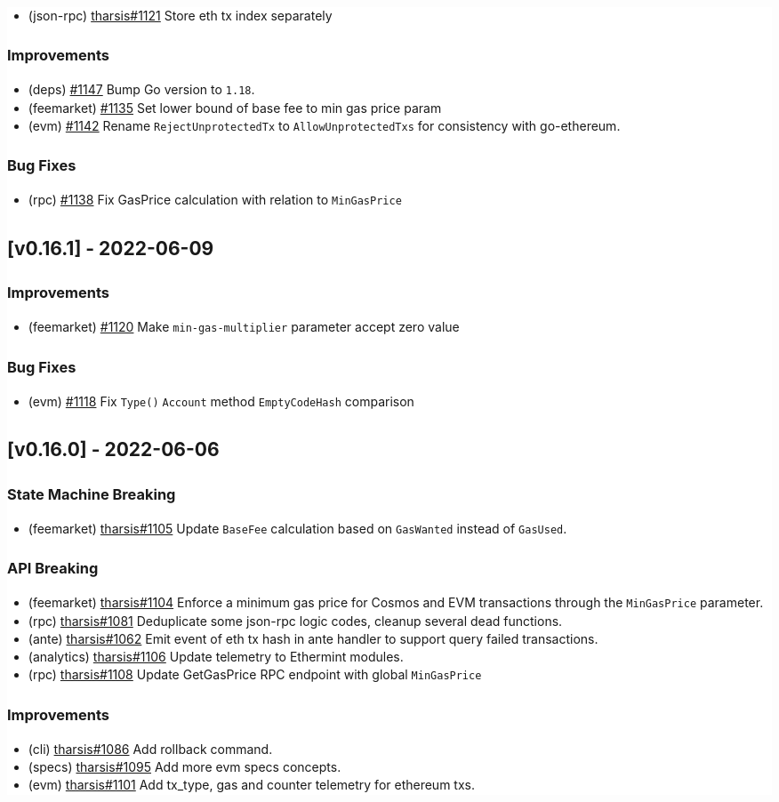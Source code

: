 - (json-rpc) [tharsis#1121](https://github.com/tharsis/ethermint/pull/1121) Store eth tx index separately

### Improvements

- (deps) [\#1147](https://github.com/evmos/ethermint/pull/1147) Bump Go version to `1.18`.
- (feemarket) [\#1135](https://github.com/evmos/ethermint/pull/1135) Set lower bound of base fee to min gas price param
- (evm) [\#1142](https://github.com/evmos/ethermint/pull/1142) Rename `RejectUnprotectedTx` to `AllowUnprotectedTxs` for consistency with go-ethereum.

### Bug Fixes

- (rpc) [\#1138](https://github.com/evmos/ethermint/pull/1138) Fix GasPrice calculation with relation to `MinGasPrice`

## [v0.16.1] - 2022-06-09

### Improvements

- (feemarket) [\#1120](https://github.com/evmos/ethermint/pull/1120) Make `min-gas-multiplier` parameter accept zero value

### Bug Fixes

- (evm) [\#1118](https://github.com/evmos/ethermint/pull/1118) Fix `Type()` `Account` method `EmptyCodeHash` comparison

## [v0.16.0] - 2022-06-06

### State Machine Breaking

- (feemarket) [tharsis#1105](https://github.com/evmos/ethermint/pull/1105) Update `BaseFee` calculation based on `GasWanted` instead of `GasUsed`.

### API Breaking

- (feemarket) [tharsis#1104](https://github.com/evmos/ethermint/pull/1104) Enforce a minimum gas price for Cosmos and EVM transactions through the `MinGasPrice` parameter.
- (rpc) [tharsis#1081](https://github.com/evmos/ethermint/pull/1081) Deduplicate some json-rpc logic codes, cleanup several dead functions.
- (ante) [tharsis#1062](https://github.com/evmos/ethermint/pull/1062) Emit event of eth tx hash in ante handler to support query failed transactions.
- (analytics) [tharsis#1106](https://github.com/evmos/ethermint/pull/1106) Update telemetry to Ethermint modules.
- (rpc) [tharsis#1108](https://github.com/evmos/ethermint/pull/1108) Update GetGasPrice RPC endpoint with global `MinGasPrice`

### Improvements

- (cli) [tharsis#1086](https://github.com/evmos/ethermint/pull/1086) Add rollback command.
- (specs) [tharsis#1095](https://github.com/evmos/ethermint/pull/1095) Add more evm specs concepts.
- (evm) [tharsis#1101](https://github.com/evmos/ethermint/pull/1101) Add tx_type, gas and counter telemetry for ethereum txs.
